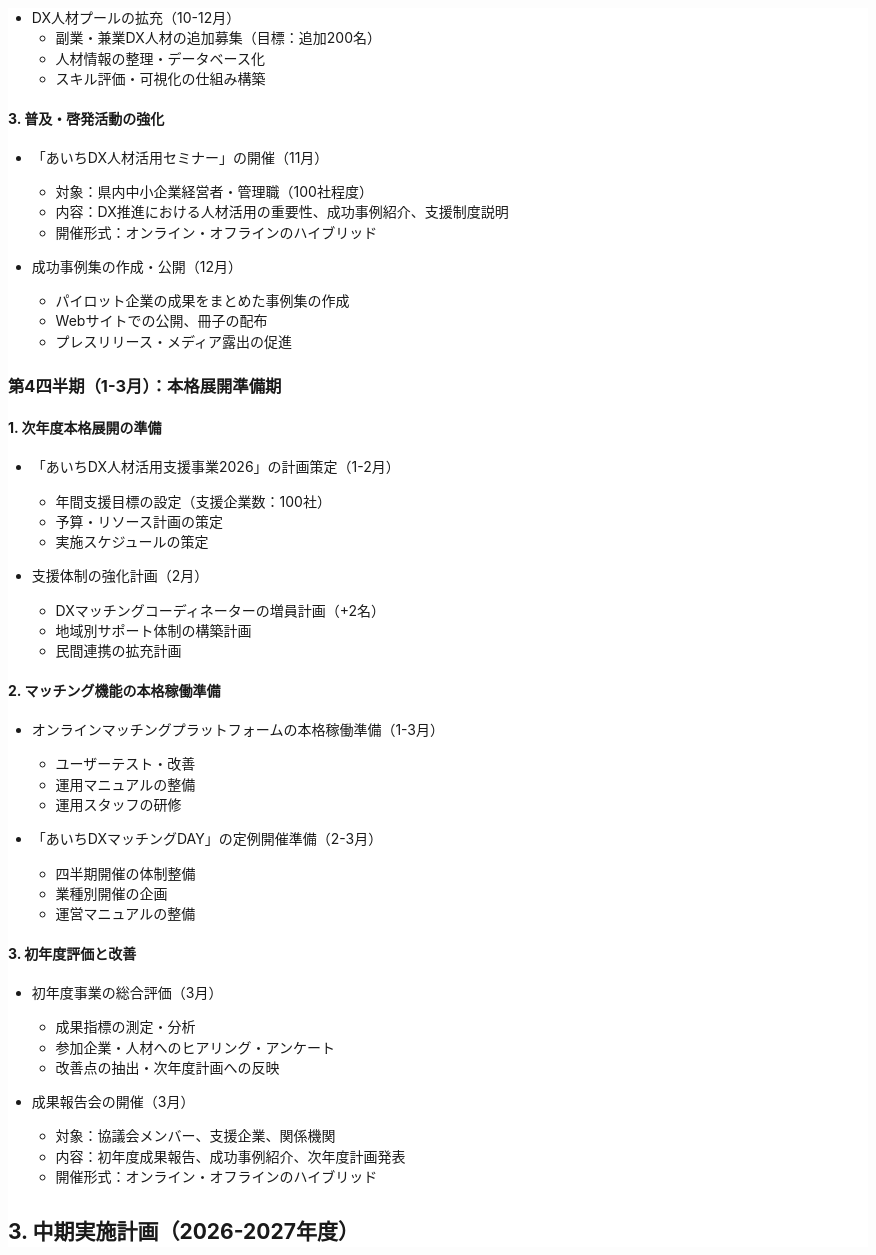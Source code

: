 - DX人材プールの拡充（10-12月）
  - 副業・兼業DX人材の追加募集（目標：追加200名）
  - 人材情報の整理・データベース化
  - スキル評価・可視化の仕組み構築

#### 3. 普及・啓発活動の強化
- 「あいちDX人材活用セミナー」の開催（11月）
  - 対象：県内中小企業経営者・管理職（100社程度）
  - 内容：DX推進における人材活用の重要性、成功事例紹介、支援制度説明
  - 開催形式：オンライン・オフラインのハイブリッド

- 成功事例集の作成・公開（12月）
  - パイロット企業の成果をまとめた事例集の作成
  - Webサイトでの公開、冊子の配布
  - プレスリリース・メディア露出の促進

### 第4四半期（1-3月）：本格展開準備期

#### 1. 次年度本格展開の準備
- 「あいちDX人材活用支援事業2026」の計画策定（1-2月）
  - 年間支援目標の設定（支援企業数：100社）
  - 予算・リソース計画の策定
  - 実施スケジュールの策定

- 支援体制の強化計画（2月）
  - DXマッチングコーディネーターの増員計画（+2名）
  - 地域別サポート体制の構築計画
  - 民間連携の拡充計画

#### 2. マッチング機能の本格稼働準備
- オンラインマッチングプラットフォームの本格稼働準備（1-3月）
  - ユーザーテスト・改善
  - 運用マニュアルの整備
  - 運用スタッフの研修

- 「あいちDXマッチングDAY」の定例開催準備（2-3月）
  - 四半期開催の体制整備
  - 業種別開催の企画
  - 運営マニュアルの整備

#### 3. 初年度評価と改善
- 初年度事業の総合評価（3月）
  - 成果指標の測定・分析
  - 参加企業・人材へのヒアリング・アンケート
  - 改善点の抽出・次年度計画への反映

- 成果報告会の開催（3月）
  - 対象：協議会メンバー、支援企業、関係機関
  - 内容：初年度成果報告、成功事例紹介、次年度計画発表
  - 開催形式：オンライン・オフラインのハイブリッド

## 3. 中期実施計画（2026-2027年度）
